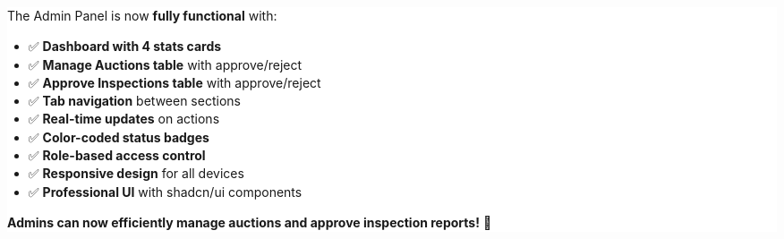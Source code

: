 The Admin Panel is now **fully functional** with:

- ✅ **Dashboard with 4 stats cards**
- ✅ **Manage Auctions table** with approve/reject
- ✅ **Approve Inspections table** with approve/reject
- ✅ **Tab navigation** between sections
- ✅ **Real-time updates** on actions
- ✅ **Color-coded status badges**
- ✅ **Role-based access control**
- ✅ **Responsive design** for all devices
- ✅ **Professional UI** with shadcn/ui components

**Admins can now efficiently manage auctions and approve inspection reports!** 🎉
